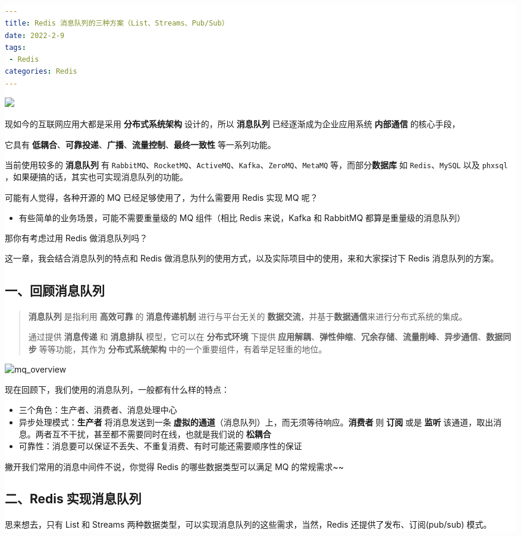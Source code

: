 ```yaml
---
title: Redis 消息队列的三种方案（List、Streams、Pub/Sub）
date: 2022-2-9
tags: 
 - Redis
categories: Redis
---
```


![](https://cdn.jsdelivr.net/gh/Jstarfish/picBed/img/008eGmZEly1gmjoestg8dj31eu0ixtam.jpg)

现如今的互联网应用大都是采用 **分布式系统架构** 设计的，所以 **消息队列** 已经逐渐成为企业应用系统 **内部通信** 的核心手段，

它具有 **低耦合**、**可靠投递**、**广播**、**流量控制**、**最终一致性** 等一系列功能。

当前使用较多的 **消息队列** 有 `RabbitMQ`、`RocketMQ`、`ActiveMQ`、`Kafka`、`ZeroMQ`、`MetaMQ` 等，而部分**数据库** 如 `Redis`、`MySQL` 以及 `phxsql` ，如果硬搞的话，其实也可实现消息队列的功能。



可能有人觉得，各种开源的 MQ 已经足够使用了，为什么需要用 Redis 实现 MQ 呢？

- 有些简单的业务场景，可能不需要重量级的 MQ 组件（相比 Redis 来说，Kafka 和 RabbitMQ 都算是重量级的消息队列）

那你有考虑过用 Redis 做消息队列吗？

这一章，我会结合消息队列的特点和 Redis 做消息队列的使用方式，以及实际项目中的使用，来和大家探讨下 Redis 消息队列的方案。



## 一、回顾消息队列

> **消息队列** 是指利用 **高效可靠** 的 **消息传递机制** 进行与平台无关的 **数据交流**，并基于**数据通信**来进行分布式系统的集成。
>
> 通过提供 **消息传递** 和 **消息排队** 模型，它可以在 **分布式环境** 下提供 **应用解耦**、**弹性伸缩**、**冗余存储**、**流量削峰**、**异步通信**、**数据同步** 等等功能，其作为 **分布式系统架构** 中的一个重要组件，有着举足轻重的地位。

![mq_overview](https://tva1.sinaimg.cn/large/0081Kckwly1glwfccxrs1j33hc0ruwtq.jpg)







现在回顾下，我们使用的消息队列，一般都有什么样的特点：

- 三个角色：生产者、消费者、消息处理中心
- 异步处理模式：**生产者** 将消息发送到一条 **虚拟的通道**（消息队列）上，而无须等待响应。**消费者** 则 **订阅** 或是 **监听** 该通道，取出消息。两者互不干扰，甚至都不需要同时在线，也就是我们说的 **松耦合**
- 可靠性：消息要可以保证不丢失、不重复消费、有时可能还需要顺序性的保证



撇开我们常用的消息中间件不说，你觉得 Redis 的哪些数据类型可以满足 MQ 的常规需求~~

## 二、Redis 实现消息队列

思来想去，只有 List 和 Streams 两种数据类型，可以实现消息队列的这些需求，当然，Redis 还提供了发布、订阅(pub/sub) 模式。
